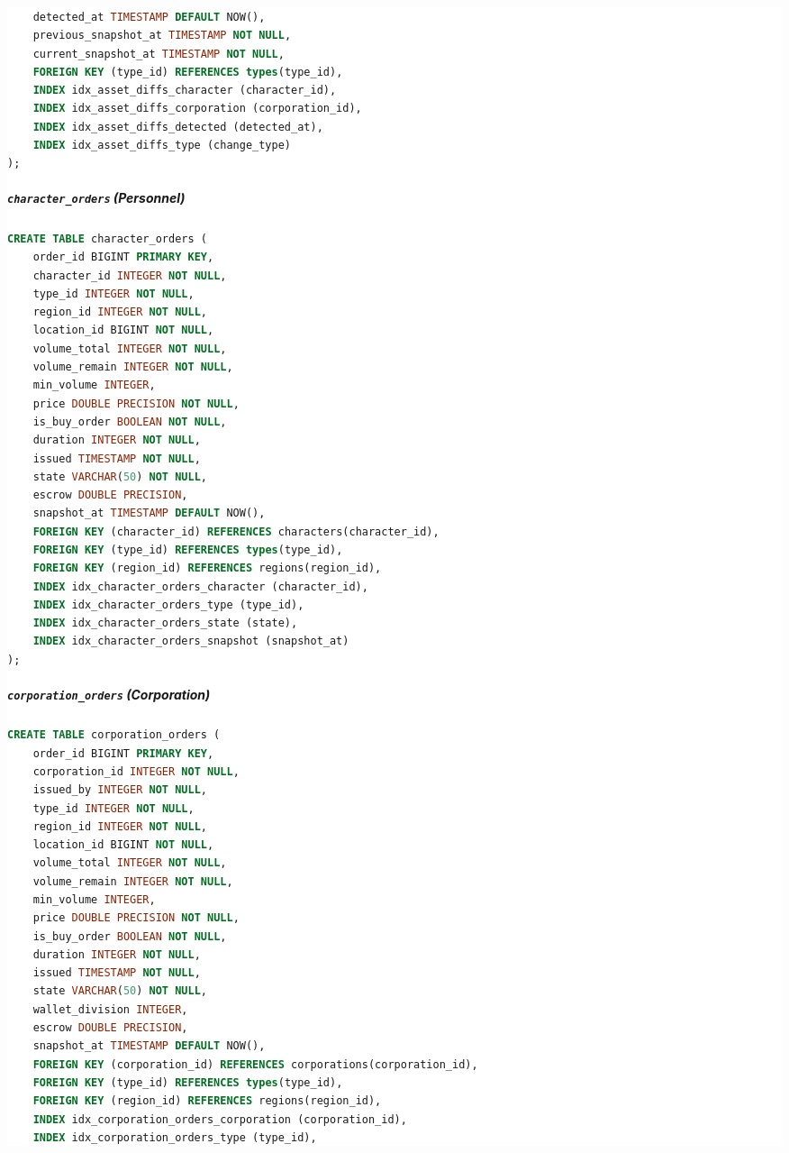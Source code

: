 ```sql
    detected_at TIMESTAMP DEFAULT NOW(),
    previous_snapshot_at TIMESTAMP NOT NULL,
    current_snapshot_at TIMESTAMP NOT NULL,
    FOREIGN KEY (type_id) REFERENCES types(type_id),
    INDEX idx_asset_diffs_character (character_id),
    INDEX idx_asset_diffs_corporation (corporation_id),
    INDEX idx_asset_diffs_detected (detected_at),
    INDEX idx_asset_diffs_type (change_type)
);
```

##### `character_orders` (Personnel)
```sql
CREATE TABLE character_orders (
    order_id BIGINT PRIMARY KEY,
    character_id INTEGER NOT NULL,
    type_id INTEGER NOT NULL,
    region_id INTEGER NOT NULL,
    location_id BIGINT NOT NULL,
    volume_total INTEGER NOT NULL,
    volume_remain INTEGER NOT NULL,
    min_volume INTEGER,
    price DOUBLE PRECISION NOT NULL,
    is_buy_order BOOLEAN NOT NULL,
    duration INTEGER NOT NULL,
    issued TIMESTAMP NOT NULL,
    state VARCHAR(50) NOT NULL,
    escrow DOUBLE PRECISION,
    snapshot_at TIMESTAMP DEFAULT NOW(),
    FOREIGN KEY (character_id) REFERENCES characters(character_id),
    FOREIGN KEY (type_id) REFERENCES types(type_id),
    FOREIGN KEY (region_id) REFERENCES regions(region_id),
    INDEX idx_character_orders_character (character_id),
    INDEX idx_character_orders_type (type_id),
    INDEX idx_character_orders_state (state),
    INDEX idx_character_orders_snapshot (snapshot_at)
);
```

##### `corporation_orders` (Corporation)
```sql
CREATE TABLE corporation_orders (
    order_id BIGINT PRIMARY KEY,
    corporation_id INTEGER NOT NULL,
    issued_by INTEGER NOT NULL,
    type_id INTEGER NOT NULL,
    region_id INTEGER NOT NULL,
    location_id BIGINT NOT NULL,
    volume_total INTEGER NOT NULL,
    volume_remain INTEGER NOT NULL,
    min_volume INTEGER,
    price DOUBLE PRECISION NOT NULL,
    is_buy_order BOOLEAN NOT NULL,
    duration INTEGER NOT NULL,
    issued TIMESTAMP NOT NULL,
    state VARCHAR(50) NOT NULL,
    wallet_division INTEGER,
    escrow DOUBLE PRECISION,
    snapshot_at TIMESTAMP DEFAULT NOW(),
    FOREIGN KEY (corporation_id) REFERENCES corporations(corporation_id),
    FOREIGN KEY (type_id) REFERENCES types(type_id),
    FOREIGN KEY (region_id) REFERENCES regions(region_id),
    INDEX idx_corporation_orders_corporation (corporation_id),
    INDEX idx_corporation_orders_type (type_id),
```